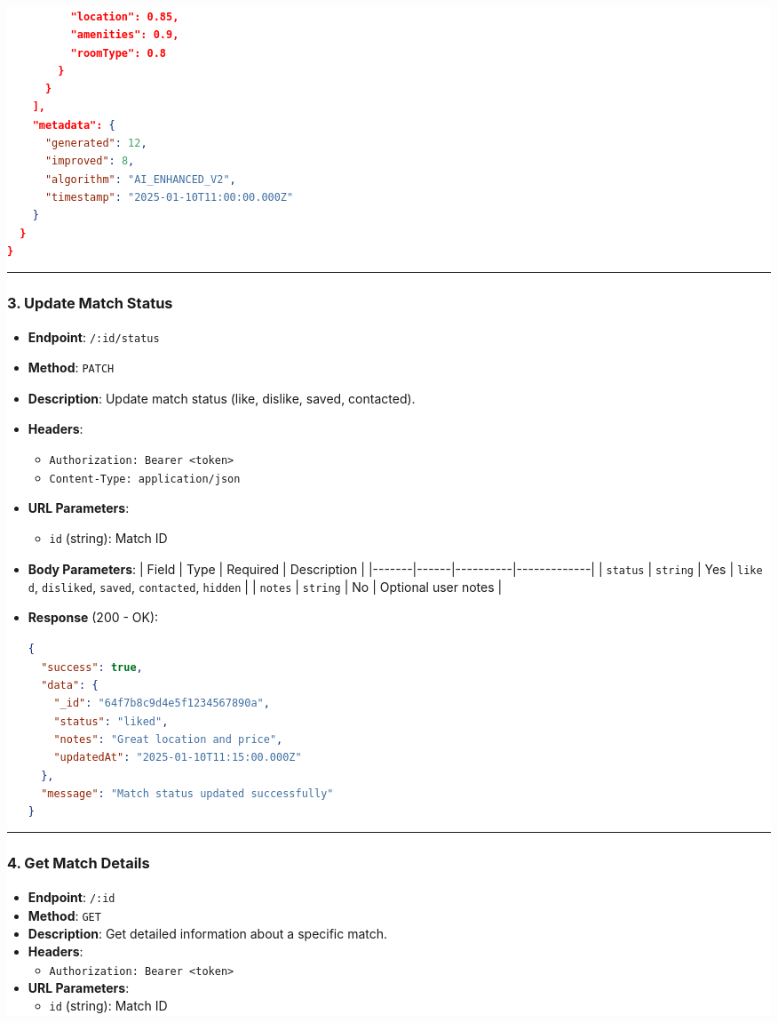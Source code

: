   ```json
            "location": 0.85,
            "amenities": 0.9,
            "roomType": 0.8
          }
        }
      ],
      "metadata": {
        "generated": 12,
        "improved": 8,
        "algorithm": "AI_ENHANCED_V2",
        "timestamp": "2025-01-10T11:00:00.000Z"
      }
    }
  }
  ```

---

### 3. **Update Match Status**
- **Endpoint**: `/:id/status`  
- **Method**: `PATCH`  
- **Description**: Update match status (like, dislike, saved, contacted).
- **Headers**: 
  - `Authorization: Bearer <token>`
  - `Content-Type: application/json`
- **URL Parameters**:
  - `id` (string): Match ID
- **Body Parameters**:
  | Field | Type | Required | Description |
  |-------|------|----------|-------------|
  | `status` | `string` | Yes | `liked`, `disliked`, `saved`, `contacted`, `hidden` |
  | `notes` | `string` | No | Optional user notes |

- **Response** (200 - OK):
  ```json
  {
    "success": true,
    "data": {
      "_id": "64f7b8c9d4e5f1234567890a",
      "status": "liked",
      "notes": "Great location and price",
      "updatedAt": "2025-01-10T11:15:00.000Z"
    },
    "message": "Match status updated successfully"
  }
  ```

---

### 4. **Get Match Details**
- **Endpoint**: `/:id`  
- **Method**: `GET`  
- **Description**: Get detailed information about a specific match.
- **Headers**: 
  - `Authorization: Bearer <token>`
- **URL Parameters**:
  - `id` (string): Match ID
